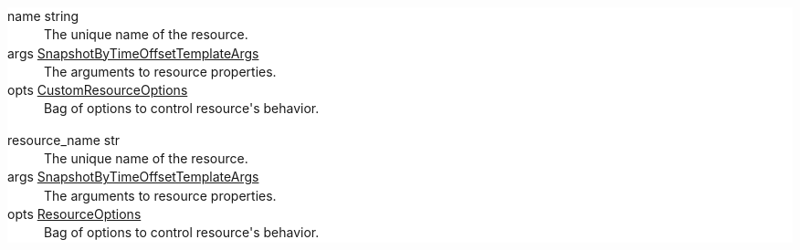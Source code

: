 <div>
<pulumi-choosable type="language" values="javascript,typescript">

<dl class="resources-properties"><dt
        class="property-required" title="Required">
        <span>name</span>
        <span class="property-indicator"></span>
        <span class="property-type">string</span>
    </dt>
    <dd>The unique name of the resource.</dd><dt
        class="property-optional" title="Optional">
        <span>args</span>
        <span class="property-indicator"></span>
        <span class="property-type"><a href="#inputs">SnapshotByTimeOffsetTemplateArgs</a></span>
    </dt>
    <dd>The arguments to resource properties.</dd><dt
        class="property-optional" title="Optional">
        <span>opts</span>
        <span class="property-indicator"></span>
        <span class="property-type"><a href="/docs/reference/pkg/nodejs/pulumi/pulumi/#CustomResourceOptions">CustomResourceOptions</a></span>
    </dt>
    <dd>Bag of options to control resource&#39;s behavior.</dd></dl>

</pulumi-choosable>
</div>

<div>
<pulumi-choosable type="language" values="python">

<dl class="resources-properties"><dt
        class="property-required" title="Required">
        <span>resource_name</span>
        <span class="property-indicator"></span>
        <span class="property-type">str</span>
    </dt>
    <dd>The unique name of the resource.</dd><dt
        class="property-optional" title="Optional">
        <span>args</span>
        <span class="property-indicator"></span>
        <span class="property-type"><a href="#inputs">SnapshotByTimeOffsetTemplateArgs</a></span>
    </dt>
    <dd>The arguments to resource properties.</dd><dt
        class="property-optional" title="Optional">
        <span>opts</span>
        <span class="property-indicator"></span>
        <span class="property-type"><a href="/docs/reference/pkg/python/pulumi/#pulumi.ResourceOptions">ResourceOptions</a></span>
    </dt>
    <dd>Bag of options to control resource&#39;s behavior.</dd></dl>

</pulumi-choosable>
</div>
